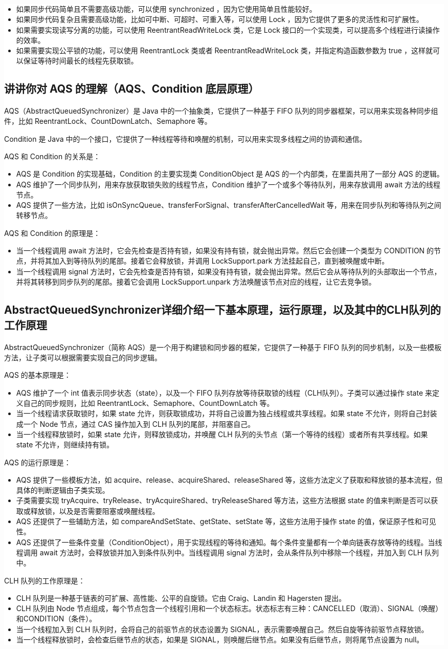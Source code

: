 - 如果同步代码简单且不需要高级功能，可以使用 synchronized ，因为它使用简单且性能较好。
- 如果同步代码复杂且需要高级功能，比如可中断、可超时、可重入等，可以使用 Lock ，因为它提供了更多的灵活性和可扩展性。
- 如果需要实现读写分离的功能，可以使用 ReentrantReadWriteLock 类，它是 Lock 接口的一个实现类，可以提高多个线程进行读操作的效率。
- 如果需要实现公平锁的功能，可以使用 ReentrantLock 类或者 ReentrantReadWriteLock 类，并指定构造函数参数为 true ，这样就可以保证等待时间最长的线程先获取锁。

## 讲讲你对 AQS 的理解（AQS、Condition 底层原理）

AQS（AbstractQueuedSynchronizer）是 Java 中的一个抽象类，它提供了一种基于 FIFO 队列的同步器框架，可以用来实现各种同步组件，比如 ReentrantLock、CountDownLatch、Semaphore 等。

Condition 是 Java 中的一个接口，它提供了一种线程等待和唤醒的机制，可以用来实现多线程之间的协调和通信。

AQS 和 Condition 的关系是：

- AQS 是 Condition 的实现基础，Condition 的主要实现类 ConditionObject 是 AQS 的一个内部类，在里面共用了一部分 AQS 的逻辑。
- AQS 维护了一个同步队列，用来存放获取锁失败的线程节点，Condition 维护了一个或多个等待队列，用来存放调用 await 方法的线程节点。
- AQS 提供了一些方法，比如 isOnSyncQueue、transferForSignal、transferAfterCancelledWait 等，用来在同步队列和等待队列之间转移节点。

AQS 和 Condition 的原理是：

- 当一个线程调用 await 方法时，它会先检查是否持有锁，如果没有持有锁，就会抛出异常。然后它会创建一个类型为 CONDITION 的节点，并将其加入到等待队列的尾部。接着它会释放锁，并调用 LockSupport.park 方法挂起自己，直到被唤醒或中断。
- 当一个线程调用 signal 方法时，它会先检查是否持有锁，如果没有持有锁，就会抛出异常。然后它会从等待队列的头部取出一个节点，并将其转移到同步队列的尾部。接着它会调用 LockSupport.unpark 方法唤醒该节点对应的线程，让它去竞争锁。

## AbstractQueuedSynchronizer详细介绍一下基本原理，运行原理，以及其中的CLH队列的工作原理

AbstractQueuedSynchronizer（简称 AQS）是一个用于构建锁和同步器的框架，它提供了一种基于 FIFO 队列的同步机制，以及一些模板方法，让子类可以根据需要实现自己的同步逻辑。

AQS 的基本原理是：

- AQS 维护了一个 int 值表示同步状态（state），以及一个 FIFO 队列存放等待获取锁的线程（CLH队列）。子类可以通过操作 state 来定义自己的同步规则，比如 ReentrantLock、Semaphore、CountDownLatch 等。
- 当一个线程请求获取锁时，如果 state 允许，则获取锁成功，并将自己设置为独占线程或共享线程。如果 state 不允许，则将自己封装成一个 Node 节点，通过 CAS 操作加入到 CLH 队列的尾部，并阻塞自己。
- 当一个线程释放锁时，如果 state 允许，则释放锁成功，并唤醒 CLH 队列的头节点（第一个等待的线程）或者所有共享线程。如果 state 不允许，则继续持有锁。

AQS 的运行原理是：

- AQS 提供了一些模板方法，如 acquire、release、acquireShared、releaseShared 等，这些方法定义了获取和释放锁的基本流程，但具体的判断逻辑由子类实现。
- 子类需要实现 tryAcquire、tryRelease、tryAcquireShared、tryReleaseShared 等方法，这些方法根据 state 的值来判断是否可以获取或释放锁，以及是否需要阻塞或唤醒线程。
- AQS 还提供了一些辅助方法，如 compareAndSetState、getState、setState 等，这些方法用于操作 state 的值，保证原子性和可见性。
- AQS 还提供了一些条件变量（ConditionObject），用于实现线程的等待和通知。每个条件变量都有一个单向链表存放等待的线程。当线程调用 await 方法时，会释放锁并加入到条件队列中。当线程调用 signal 方法时，会从条件队列中移除一个线程，并加入到 CLH 队列中。

CLH 队列的工作原理是：

- CLH 队列是一种基于链表的可扩展、高性能、公平的自旋锁。它由 Craig、Landin 和 Hagersten 提出。
- CLH 队列由 Node 节点组成，每个节点包含一个线程引用和一个状态标志。状态标志有三种：CANCELLED（取消）、SIGNAL（唤醒）和CONDITION（条件）。
- 当一个线程加入到 CLH 队列时，会将自己的前驱节点的状态设置为 SIGNAL，表示需要唤醒自己。然后自旋等待前驱节点释放锁。
- 当一个线程释放锁时，会检查后继节点的状态，如果是 SIGNAL，则唤醒后继节点。如果没有后继节点，则将尾节点设置为 null。
